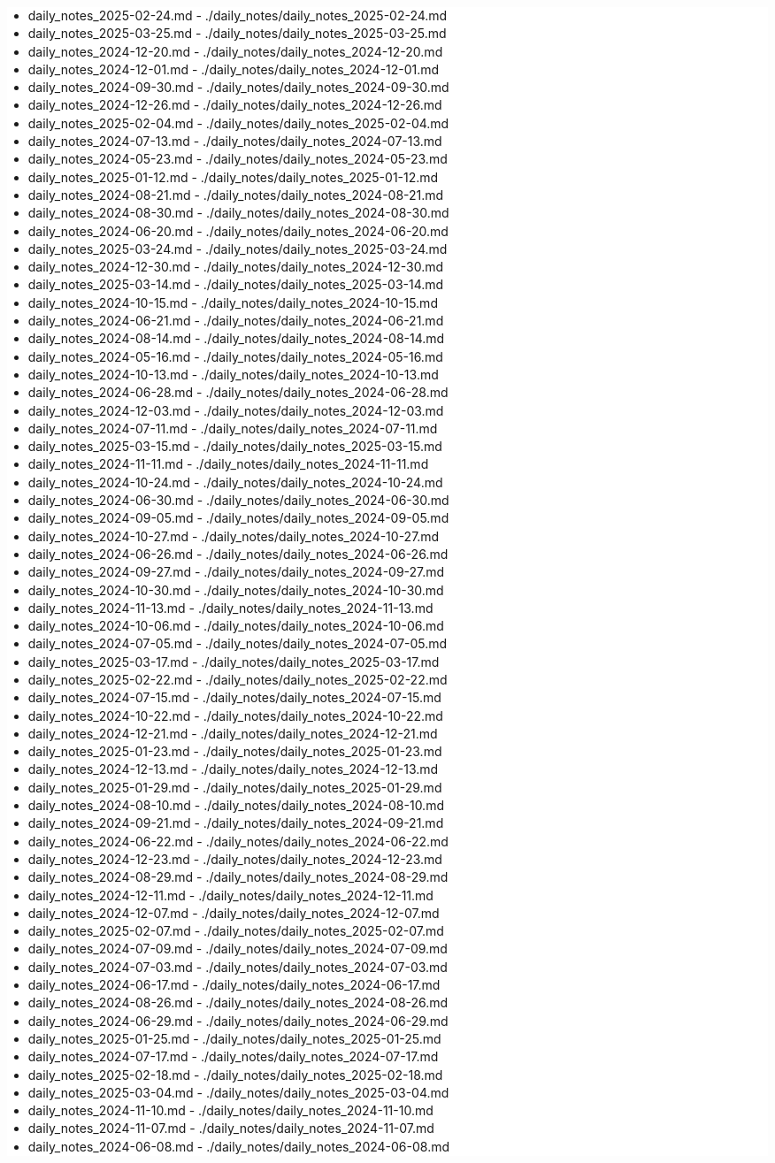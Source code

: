 - daily_notes_2025-02-24.md - ./daily_notes/daily_notes_2025-02-24.md
- daily_notes_2025-03-25.md - ./daily_notes/daily_notes_2025-03-25.md
- daily_notes_2024-12-20.md - ./daily_notes/daily_notes_2024-12-20.md
- daily_notes_2024-12-01.md - ./daily_notes/daily_notes_2024-12-01.md
- daily_notes_2024-09-30.md - ./daily_notes/daily_notes_2024-09-30.md
- daily_notes_2024-12-26.md - ./daily_notes/daily_notes_2024-12-26.md
- daily_notes_2025-02-04.md - ./daily_notes/daily_notes_2025-02-04.md
- daily_notes_2024-07-13.md - ./daily_notes/daily_notes_2024-07-13.md
- daily_notes_2024-05-23.md - ./daily_notes/daily_notes_2024-05-23.md
- daily_notes_2025-01-12.md - ./daily_notes/daily_notes_2025-01-12.md
- daily_notes_2024-08-21.md - ./daily_notes/daily_notes_2024-08-21.md
- daily_notes_2024-08-30.md - ./daily_notes/daily_notes_2024-08-30.md
- daily_notes_2024-06-20.md - ./daily_notes/daily_notes_2024-06-20.md
- daily_notes_2025-03-24.md - ./daily_notes/daily_notes_2025-03-24.md
- daily_notes_2024-12-30.md - ./daily_notes/daily_notes_2024-12-30.md
- daily_notes_2025-03-14.md - ./daily_notes/daily_notes_2025-03-14.md
- daily_notes_2024-10-15.md - ./daily_notes/daily_notes_2024-10-15.md
- daily_notes_2024-06-21.md - ./daily_notes/daily_notes_2024-06-21.md
- daily_notes_2024-08-14.md - ./daily_notes/daily_notes_2024-08-14.md
- daily_notes_2024-05-16.md - ./daily_notes/daily_notes_2024-05-16.md
- daily_notes_2024-10-13.md - ./daily_notes/daily_notes_2024-10-13.md
- daily_notes_2024-06-28.md - ./daily_notes/daily_notes_2024-06-28.md
- daily_notes_2024-12-03.md - ./daily_notes/daily_notes_2024-12-03.md
- daily_notes_2024-07-11.md - ./daily_notes/daily_notes_2024-07-11.md
- daily_notes_2025-03-15.md - ./daily_notes/daily_notes_2025-03-15.md
- daily_notes_2024-11-11.md - ./daily_notes/daily_notes_2024-11-11.md
- daily_notes_2024-10-24.md - ./daily_notes/daily_notes_2024-10-24.md
- daily_notes_2024-06-30.md - ./daily_notes/daily_notes_2024-06-30.md
- daily_notes_2024-09-05.md - ./daily_notes/daily_notes_2024-09-05.md
- daily_notes_2024-10-27.md - ./daily_notes/daily_notes_2024-10-27.md
- daily_notes_2024-06-26.md - ./daily_notes/daily_notes_2024-06-26.md
- daily_notes_2024-09-27.md - ./daily_notes/daily_notes_2024-09-27.md
- daily_notes_2024-10-30.md - ./daily_notes/daily_notes_2024-10-30.md
- daily_notes_2024-11-13.md - ./daily_notes/daily_notes_2024-11-13.md
- daily_notes_2024-10-06.md - ./daily_notes/daily_notes_2024-10-06.md
- daily_notes_2024-07-05.md - ./daily_notes/daily_notes_2024-07-05.md
- daily_notes_2025-03-17.md - ./daily_notes/daily_notes_2025-03-17.md
- daily_notes_2025-02-22.md - ./daily_notes/daily_notes_2025-02-22.md
- daily_notes_2024-07-15.md - ./daily_notes/daily_notes_2024-07-15.md
- daily_notes_2024-10-22.md - ./daily_notes/daily_notes_2024-10-22.md
- daily_notes_2024-12-21.md - ./daily_notes/daily_notes_2024-12-21.md
- daily_notes_2025-01-23.md - ./daily_notes/daily_notes_2025-01-23.md
- daily_notes_2024-12-13.md - ./daily_notes/daily_notes_2024-12-13.md
- daily_notes_2025-01-29.md - ./daily_notes/daily_notes_2025-01-29.md
- daily_notes_2024-08-10.md - ./daily_notes/daily_notes_2024-08-10.md
- daily_notes_2024-09-21.md - ./daily_notes/daily_notes_2024-09-21.md
- daily_notes_2024-06-22.md - ./daily_notes/daily_notes_2024-06-22.md
- daily_notes_2024-12-23.md - ./daily_notes/daily_notes_2024-12-23.md
- daily_notes_2024-08-29.md - ./daily_notes/daily_notes_2024-08-29.md
- daily_notes_2024-12-11.md - ./daily_notes/daily_notes_2024-12-11.md
- daily_notes_2024-12-07.md - ./daily_notes/daily_notes_2024-12-07.md
- daily_notes_2025-02-07.md - ./daily_notes/daily_notes_2025-02-07.md
- daily_notes_2024-07-09.md - ./daily_notes/daily_notes_2024-07-09.md
- daily_notes_2024-07-03.md - ./daily_notes/daily_notes_2024-07-03.md
- daily_notes_2024-06-17.md - ./daily_notes/daily_notes_2024-06-17.md
- daily_notes_2024-08-26.md - ./daily_notes/daily_notes_2024-08-26.md
- daily_notes_2024-06-29.md - ./daily_notes/daily_notes_2024-06-29.md
- daily_notes_2025-01-25.md - ./daily_notes/daily_notes_2025-01-25.md
- daily_notes_2024-07-17.md - ./daily_notes/daily_notes_2024-07-17.md
- daily_notes_2025-02-18.md - ./daily_notes/daily_notes_2025-02-18.md
- daily_notes_2025-03-04.md - ./daily_notes/daily_notes_2025-03-04.md
- daily_notes_2024-11-10.md - ./daily_notes/daily_notes_2024-11-10.md
- daily_notes_2024-11-07.md - ./daily_notes/daily_notes_2024-11-07.md
- daily_notes_2024-06-08.md - ./daily_notes/daily_notes_2024-06-08.md